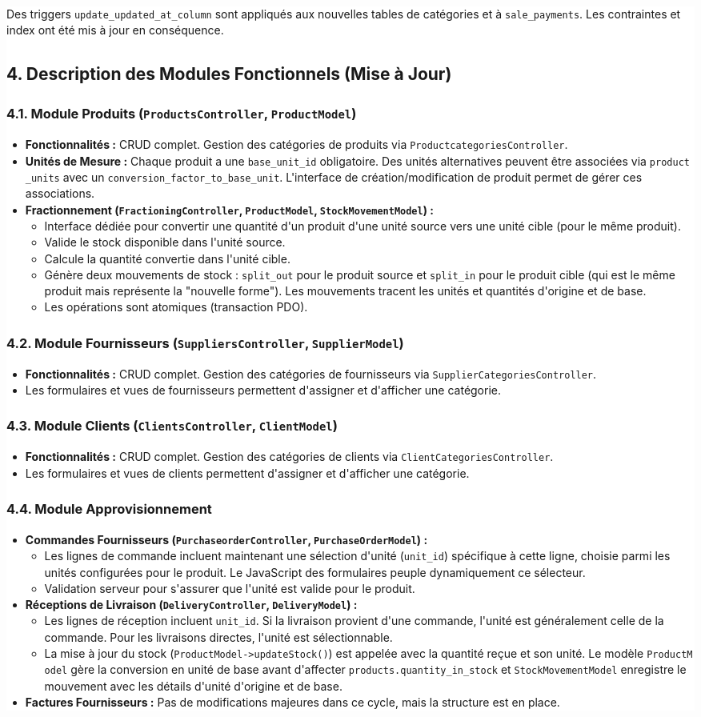 Des triggers `update_updated_at_column` sont appliqués aux nouvelles tables de catégories et à `sale_payments`. Les contraintes et index ont été mis à jour en conséquence.

## 4. Description des Modules Fonctionnels (Mise à Jour)

### 4.1. Module Produits (`ProductsController`, `ProductModel`)
*   **Fonctionnalités :** CRUD complet. Gestion des catégories de produits via `ProductcategoriesController`.
*   **Unités de Mesure :** Chaque produit a une `base_unit_id` obligatoire. Des unités alternatives peuvent être associées via `product_units` avec un `conversion_factor_to_base_unit`. L'interface de création/modification de produit permet de gérer ces associations.
*   **Fractionnement (`FractioningController`, `ProductModel`, `StockMovementModel`) :**
    *   Interface dédiée pour convertir une quantité d'un produit d'une unité source vers une unité cible (pour le même produit).
    *   Valide le stock disponible dans l'unité source.
    *   Calcule la quantité convertie dans l'unité cible.
    *   Génère deux mouvements de stock : `split_out` pour le produit source et `split_in` pour le produit cible (qui est le même produit mais représente la "nouvelle forme"). Les mouvements tracent les unités et quantités d'origine et de base.
    *   Les opérations sont atomiques (transaction PDO).

### 4.2. Module Fournisseurs (`SuppliersController`, `SupplierModel`)
*   **Fonctionnalités :** CRUD complet. Gestion des catégories de fournisseurs via `SupplierCategoriesController`.
*   Les formulaires et vues de fournisseurs permettent d'assigner et d'afficher une catégorie.

### 4.3. Module Clients (`ClientsController`, `ClientModel`)
*   **Fonctionnalités :** CRUD complet. Gestion des catégories de clients via `ClientCategoriesController`.
*   Les formulaires et vues de clients permettent d'assigner et d'afficher une catégorie.

### 4.4. Module Approvisionnement
*   **Commandes Fournisseurs (`PurchaseorderController`, `PurchaseOrderModel`) :**
    *   Les lignes de commande incluent maintenant une sélection d'unité (`unit_id`) spécifique à cette ligne, choisie parmi les unités configurées pour le produit. Le JavaScript des formulaires peuple dynamiquement ce sélecteur.
    *   Validation serveur pour s'assurer que l'unité est valide pour le produit.
*   **Réceptions de Livraison (`DeliveryController`, `DeliveryModel`) :**
    *   Les lignes de réception incluent `unit_id`. Si la livraison provient d'une commande, l'unité est généralement celle de la commande. Pour les livraisons directes, l'unité est sélectionnable.
    *   La mise à jour du stock (`ProductModel->updateStock()`) est appelée avec la quantité reçue et son unité. Le modèle `ProductModel` gère la conversion en unité de base avant d'affecter `products.quantity_in_stock` et `StockMovementModel` enregistre le mouvement avec les détails d'unité d'origine et de base.
*   **Factures Fournisseurs :** Pas de modifications majeures dans ce cycle, mais la structure est en place.
